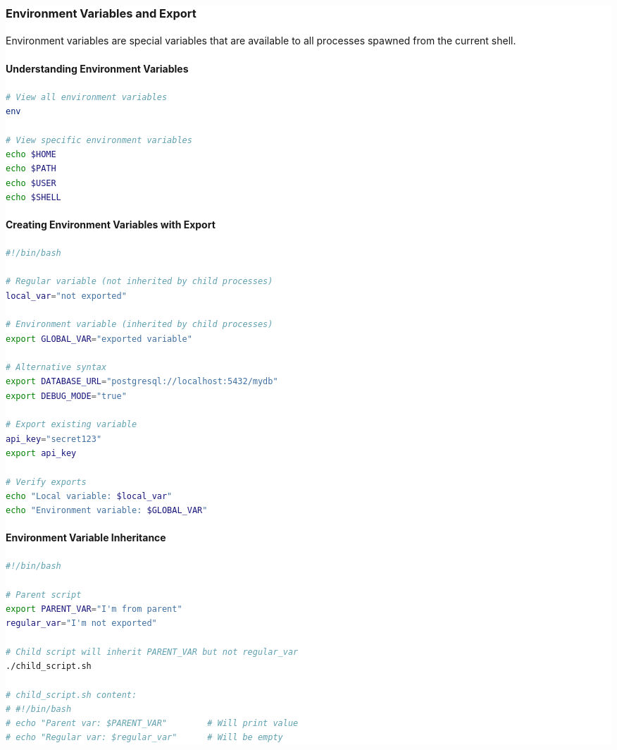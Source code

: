 ### Environment Variables and Export

Environment variables are special variables that are available to all processes spawned from the current shell.

#### Understanding Environment Variables

```bash
# View all environment variables
env

# View specific environment variables
echo $HOME
echo $PATH
echo $USER
echo $SHELL
```

#### Creating Environment Variables with Export

```bash
#!/bin/bash

# Regular variable (not inherited by child processes)
local_var="not exported"

# Environment variable (inherited by child processes)
export GLOBAL_VAR="exported variable"

# Alternative syntax
export DATABASE_URL="postgresql://localhost:5432/mydb"
export DEBUG_MODE="true"

# Export existing variable
api_key="secret123"
export api_key

# Verify exports
echo "Local variable: $local_var"
echo "Environment variable: $GLOBAL_VAR"
```

#### Environment Variable Inheritance

```bash
#!/bin/bash

# Parent script
export PARENT_VAR="I'm from parent"
regular_var="I'm not exported"

# Child script will inherit PARENT_VAR but not regular_var
./child_script.sh

# child_script.sh content:
# #!/bin/bash
# echo "Parent var: $PARENT_VAR"        # Will print value
# echo "Regular var: $regular_var"      # Will be empty
```

